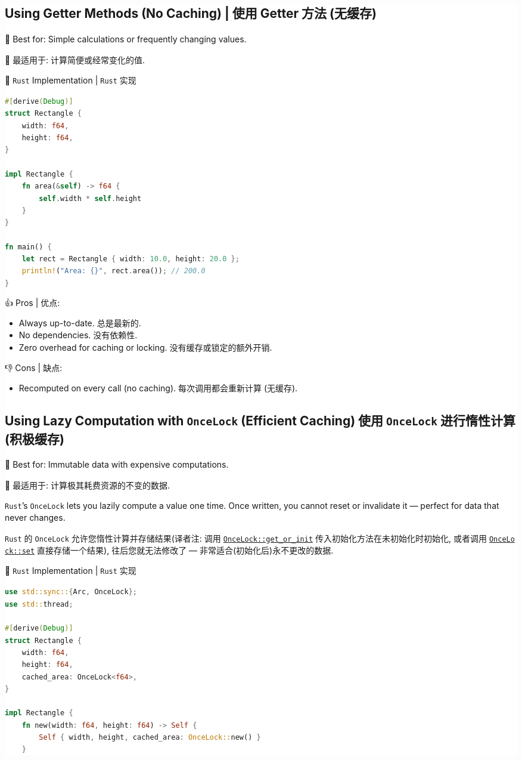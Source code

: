 ## Using Getter Methods (No Caching) | 使用 Getter 方法 (无缓存)

📌 Best for: Simple calculations or frequently changing values.

📌 最适用于: 计算简便或经常变化的值.

🦀 `Rust` Implementation | `Rust` 实现

```rust
#[derive(Debug)]
struct Rectangle {
    width: f64,
    height: f64,
}

impl Rectangle {
    fn area(&self) -> f64 {
        self.width * self.height
    }
}

fn main() {
    let rect = Rectangle { width: 10.0, height: 20.0 };
    println!("Area: {}", rect.area()); // 200.0
}
```

👍 Pros | 优点:

- Always up-to-date. 总是最新的.
- No dependencies. 没有依赖性.
- Zero overhead for caching or locking. 没有缓存或锁定的额外开销.

👎 Cons | 缺点:

- Recomputed on every call (no caching). 每次调用都会重新计算 (无缓存).

## Using Lazy Computation with `OnceLock` (Efficient Caching) 使用 `OnceLock` 进行惰性计算 (积极缓存)

📌 Best for: Immutable data with expensive computations.

📌 最适用于: 计算极其耗费资源的不变的数据.

`Rust`’s `OnceLock` lets you lazily compute a value one time. Once written, you cannot reset or invalidate it — perfect for data that never changes.

`Rust` 的 `OnceLock` 允许您惰性计算并存储结果(译者注: 调用 [`OnceLock::get_or_init`](https://doc.rust-lang.org/beta/std/sync/struct.OnceLock.html#method.get_or_init) 传入初始化方法在未初始化时初始化, 或者调用 [`OnceLock::set`](https://doc.rust-lang.org/beta/std/sync/struct.OnceLock.html#method.set) 直接存储一个结果), 往后您就无法修改了 — 非常适合(初始化后)永不更改的数据.

🦀 `Rust` Implementation | `Rust` 实现

```rust
use std::sync::{Arc, OnceLock};
use std::thread;

#[derive(Debug)]
struct Rectangle {
    width: f64,
    height: f64,
    cached_area: OnceLock<f64>,
}

impl Rectangle {
    fn new(width: f64, height: f64) -> Self {
        Self { width, height, cached_area: OnceLock::new() }
    }
```